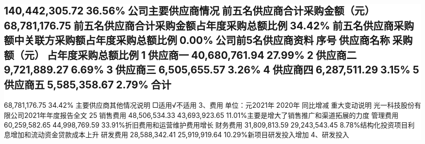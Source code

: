 140,442,305.72
36.56%
公司主要供应商情况
前五名供应商合计采购金额（元）
68,781,176.75
前五名供应商合计采购金额占年度采购总额比例
34.42%
前五名供应商采购额中关联方采购额占年度采购总额比例
0.00%
公司前5名供应商资料
序号
供应商名称
采购额（元）
占年度采购总额比例
1
供应商一
40,680,761.94
27.99%
2
供应商二
9,721,889.27
6.69%
3
供应商三
6,505,655.57
3.26%
4
供应商四
6,287,511.29
3.15%
5
供应商五
5,585,358.67
2.79%
合计
--
68,781,176.75
34.42%
主要供应商其他情况说明
□适用√不适用
3、费用
单位：元2021年
2020年
同比增减
重大变动说明
光一科技股份有限公司2021年年度报告全文
25
销售费用
48,506,534.33
43,693,923.65
11.01%主要是增大了销售推广和渠道拓展的力度
管理费用
60,259,582.65
44,998,769.59
33.91%折旧费用和运营维护费用增长
财务费用
31,809,813.59
29,243,543.45
8.78%结构化投资项目利息增加和流动资金贷款成本上升
研发费用
28,588,342.41
25,919,919.64
10.29%新项目研发投入增加
4、研发投入